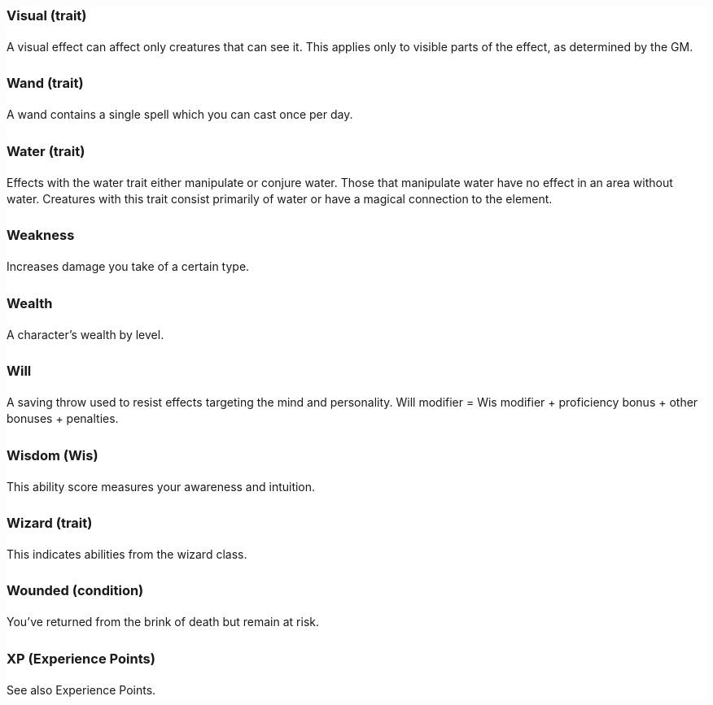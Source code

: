 ### Visual (trait)
A visual effect can affect only creatures that can see it. This applies only to visible parts of the effect, as determined by the GM.

### Wand (trait)
A wand contains a single spell which you can cast once per day.

### Water (trait)
Effects with the water trait either manipulate or conjure water. Those that manipulate water have no effect in an area without water. Creatures with this trait consist primarily of water or have a magical connection to the element.

### Weakness
Increases damage you take of a certain type.

### Wealth
A character’s wealth by level.

### Will
A saving throw used to resist effects targeting the mind and personality. Will modifier = Wis modifier + proficiency bonus + other bonuses + penalties.

### Wisdom (Wis)
This ability score measures your awareness and intuition.

### Wizard (trait)
This indicates abilities from the wizard class.

### Wounded (condition)
You’ve returned from the brink of death but remain at risk.

### XP (Experience Points)
See also Experience Points.
